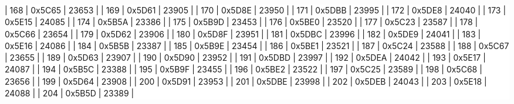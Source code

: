 |     168 | 0x5C65      |       23653 |
|     169 | 0x5D61      |       23905 |
|     170 | 0x5D8E      |       23950 |
|     171 | 0x5DBB      |       23995 |
|     172 | 0x5DE8      |       24040 |
|     173 | 0x5E15      |       24085 |
|     174 | 0x5B5A      |       23386 |
|     175 | 0x5B9D      |       23453 |
|     176 | 0x5BE0      |       23520 |
|     177 | 0x5C23      |       23587 |
|     178 | 0x5C66      |       23654 |
|     179 | 0x5D62      |       23906 |
|     180 | 0x5D8F      |       23951 |
|     181 | 0x5DBC      |       23996 |
|     182 | 0x5DE9      |       24041 |
|     183 | 0x5E16      |       24086 |
|     184 | 0x5B5B      |       23387 |
|     185 | 0x5B9E      |       23454 |
|     186 | 0x5BE1      |       23521 |
|     187 | 0x5C24      |       23588 |
|     188 | 0x5C67      |       23655 |
|     189 | 0x5D63      |       23907 |
|     190 | 0x5D90      |       23952 |
|     191 | 0x5DBD      |       23997 |
|     192 | 0x5DEA      |       24042 |
|     193 | 0x5E17      |       24087 |
|     194 | 0x5B5C      |       23388 |
|     195 | 0x5B9F      |       23455 |
|     196 | 0x5BE2      |       23522 |
|     197 | 0x5C25      |       23589 |
|     198 | 0x5C68      |       23656 |
|     199 | 0x5D64      |       23908 |
|     200 | 0x5D91      |       23953 |
|     201 | 0x5DBE      |       23998 |
|     202 | 0x5DEB      |       24043 |
|     203 | 0x5E18      |       24088 |
|     204 | 0x5B5D      |       23389 |